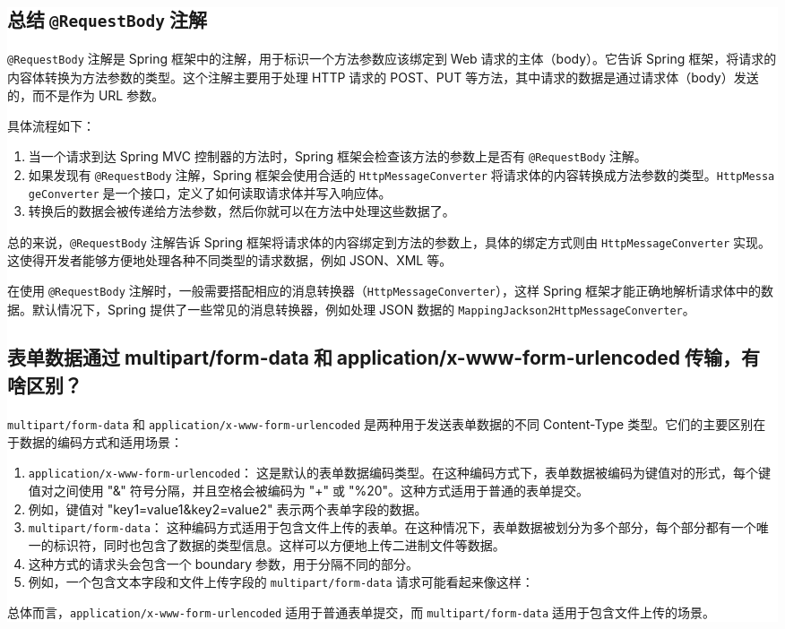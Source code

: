 ## 总结 `@RequestBody` 注解

`@RequestBody` 注解是 Spring 框架中的注解，用于标识一个方法参数应该绑定到 Web 请求的主体（body）。它告诉 Spring 框架，将请求的内容体转换为方法参数的类型。这个注解主要用于处理 HTTP 请求的 POST、PUT 等方法，其中请求的数据是通过请求体（body）发送的，而不是作为 URL 参数。

具体流程如下：

1. 当一个请求到达 Spring MVC 控制器的方法时，Spring 框架会检查该方法的参数上是否有 `@RequestBody` 注解。
2. 如果发现有 `@RequestBody` 注解，Spring 框架会使用合适的 `HttpMessageConverter` 将请求体的内容转换成方法参数的类型。`HttpMessageConverter` 是一个接口，定义了如何读取请求体并写入响应体。
3. 转换后的数据会被传递给方法参数，然后你就可以在方法中处理这些数据了。

总的来说，`@RequestBody` 注解告诉 Spring 框架将请求体的内容绑定到方法的参数上，具体的绑定方式则由 `HttpMessageConverter` 实现。这使得开发者能够方便地处理各种不同类型的请求数据，例如 JSON、XML 等。

在使用 `@RequestBody` 注解时，一般需要搭配相应的消息转换器（`HttpMessageConverter`），这样 Spring 框架才能正确地解析请求体中的数据。默认情况下，Spring 提供了一些常见的消息转换器，例如处理 JSON 数据的 `MappingJackson2HttpMessageConverter`。

## 表单数据通过 multipart/form-data 和 application/x-www-form-urlencoded 传输，有啥区别？

`multipart/form-data` 和 `application/x-www-form-urlencoded` 是两种用于发送表单数据的不同 Content-Type 类型。它们的主要区别在于数据的编码方式和适用场景：

1. `application/x-www-form-urlencoded`： 这是默认的表单数据编码类型。在这种编码方式下，表单数据被编码为键值对的形式，每个键值对之间使用 "&" 符号分隔，并且空格会被编码为 "+" 或 "%20"。这种方式适用于普通的表单提交。
2. 例如，键值对 "key1=value1&key2=value2" 表示两个表单字段的数据。
3. `multipart/form-data`： 这种编码方式适用于包含文件上传的表单。在这种情况下，表单数据被划分为多个部分，每个部分都有一个唯一的标识符，同时也包含了数据的类型信息。这样可以方便地上传二进制文件等数据。
4. 这种方式的请求头会包含一个 boundary 参数，用于分隔不同的部分。
5. 例如，一个包含文本字段和文件上传字段的 `multipart/form-data` 请求可能看起来像这样：

总体而言，`application/x-www-form-urlencoded` 适用于普通表单提交，而 `multipart/form-data` 适用于包含文件上传的场景。
